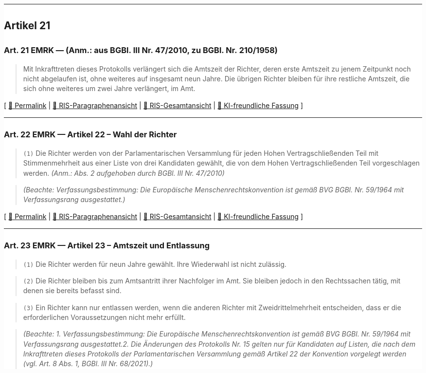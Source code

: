 ----

## Artikel 21

### Art. 21 EMRK — (Anm.: aus BGBl. III Nr. 47/2010, zu BGBl. Nr. 210/1958)

> Mit Inkrafttreten dieses Protokolls verlängert sich die Amtszeit der Richter, deren erste Amtszeit zu jenem Zeitpunkt noch nicht abgelaufen ist, ohne weiteres auf insgesamt neun Jahre\. Die übrigen Richter bleiben für ihre restliche Amtszeit, die sich ohne weiteres um zwei Jahre verlängert, im Amt\.

\[ [🔗 Permalink](https://github.com/clairexen/LawAT/blob/main/files/BVG.EMRK.md#art-21-emrk--anm-aus-bgbl-iii-nr-472010-zu-bgbl-nr-2101958) | [📜 RIS-Paragraphenansicht](http://www.ris.bka.gv.at/NormDokument.wxe?Abfrage=Bundesnormen&Gesetzesnummer=None&Paragraf=21) | [📖 RIS-Gesamtansicht](https://www.ris.bka.gv.at/GeltendeFassung.wxe?Abfrage=Bundesnormen&Gesetzesnummer=10000308#MainContent_DocumentRepeater_BundesnormenCompleteNormDocumentData_63_TextContainer_63) | [🤖 KI-freundliche Fassung](https://github.com/clairexen/LawAT/blob/main/files/BVG.EMRK.002.md#art-21-emrk--anm-aus-bgbl-iii-nr-472010-zu-bgbl-nr-2101958) \]

----

### Art. 22 EMRK — Artikel 22 – Wahl der Richter

> `(1)` Die Richter werden von der Parlamentarischen Versammlung für jeden Hohen Vertragschließenden Teil mit Stimmenmehrheit aus einer Liste von drei Kandidaten gewählt, die von dem Hohen Vertragschließenden Teil vorgeschlagen werden\.
> *\(Anm\.: Abs\. 2 aufgehoben durch BGBl\. III Nr\. 47/2010\)*

> *\(Beachte: Verfassungsbestimmung: Die Europäische Menschenrechtskonvention ist gemäß BVG BGBl\. Nr\. 59/1964 mit Verfassungsrang ausgestattet\.\)*

\[ [🔗 Permalink](https://github.com/clairexen/LawAT/blob/main/files/BVG.EMRK.md#art-22-emrk--artikel-22--wahl-der-richter) | [📜 RIS-Paragraphenansicht](http://www.ris.bka.gv.at/NormDokument.wxe?Abfrage=Bundesnormen&Gesetzesnummer=None&Paragraf=22) | [📖 RIS-Gesamtansicht](https://www.ris.bka.gv.at/GeltendeFassung.wxe?Abfrage=Bundesnormen&Gesetzesnummer=10000308#MainContent_DocumentRepeater_BundesnormenCompleteNormDocumentData_22_TextContainer_22) | [🤖 KI-freundliche Fassung](https://github.com/clairexen/LawAT/blob/main/files/BVG.EMRK.002.md#art-22-emrk--artikel-22--wahl-der-richter) \]

----

### Art. 23 EMRK — Artikel 23 – Amtszeit und Entlassung

> `(1)` Die Richter werden für neun Jahre gewählt\. Ihre Wiederwahl ist nicht zulässig\.

> `(2)` Die Richter bleiben bis zum Amtsantritt ihrer Nachfolger im Amt\. Sie bleiben jedoch in den Rechtssachen tätig, mit denen sie bereits befasst sind\.

> `(3)` Ein Richter kann nur entlassen werden, wenn die anderen Richter mit Zweidrittelmehrheit entscheiden, dass er die erforderlichen Voraussetzungen nicht mehr erfüllt\.

> *\(Beachte: 1\. Verfassungsbestimmung: Die Europäische Menschenrechtskonvention ist gemäß BVG BGBl\. Nr\. 59/1964 mit Verfassungsrang ausgestattet\.2\. Die Änderungen des Protokolls Nr\. 15 gelten nur für Kandidaten auf Listen, die nach dem Inkrafttreten dieses Protokolls der Parlamentarischen Versammlung gemäß Artikel 22 der Konvention vorgelegt werden \(vgl\. Art\. 8 Abs\. 1, BGBl\. III Nr\. 68/2021\)\.\)*
